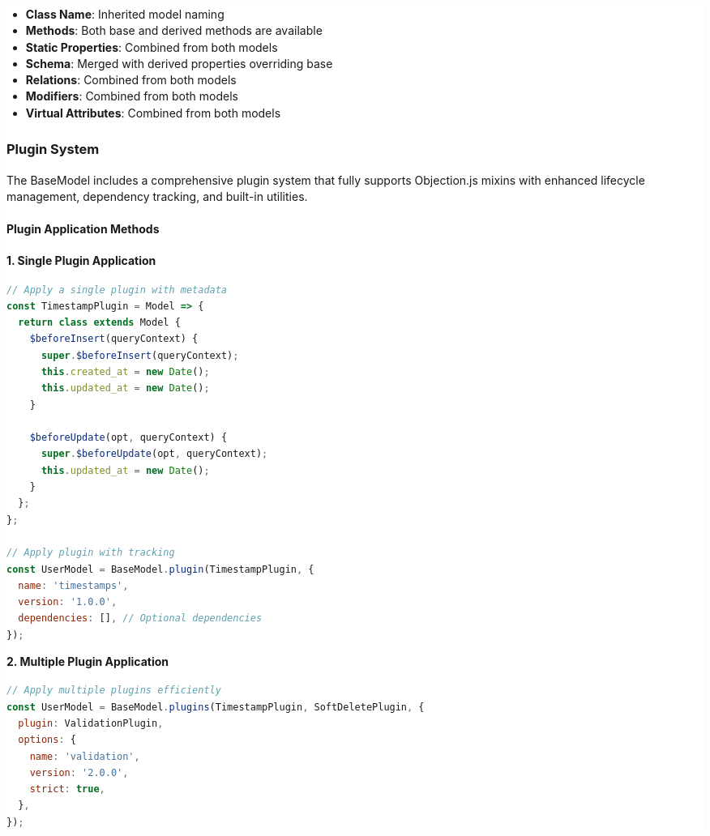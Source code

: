 - **Class Name**: Inherited model naming
- **Methods**: Both base and derived methods are available
- **Static Properties**: Combined from both models
- **Schema**: Merged with derived properties overriding base
- **Relations**: Combined from both models
- **Modifiers**: Combined from both models
- **Virtual Attributes**: Combined from both models

### Plugin System

The BaseModel includes a comprehensive plugin system that fully supports
Objection.js mixins with enhanced lifecycle management, dependency tracking, and
built-in utilities.

#### Plugin Application Methods

**1. Single Plugin Application**

```javascript
// Apply a single plugin with metadata
const TimestampPlugin = Model => {
  return class extends Model {
    $beforeInsert(queryContext) {
      super.$beforeInsert(queryContext);
      this.created_at = new Date();
      this.updated_at = new Date();
    }

    $beforeUpdate(opt, queryContext) {
      super.$beforeUpdate(opt, queryContext);
      this.updated_at = new Date();
    }
  };
};

// Apply plugin with tracking
const UserModel = BaseModel.plugin(TimestampPlugin, {
  name: 'timestamps',
  version: '1.0.0',
  dependencies: [], // Optional dependencies
});
```

**2. Multiple Plugin Application**

```javascript
// Apply multiple plugins efficiently
const UserModel = BaseModel.plugins(TimestampPlugin, SoftDeletePlugin, {
  plugin: ValidationPlugin,
  options: {
    name: 'validation',
    version: '2.0.0',
    strict: true,
  },
});
```
